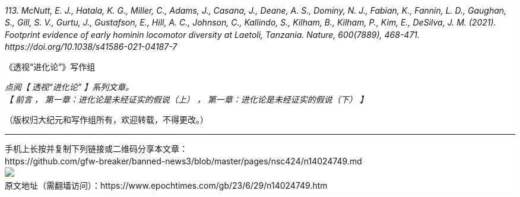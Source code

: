 <p>
 <em>
  113. McNutt, E. J., Hatala, K. G., Miller, C., Adams, J., Casana, J., Deane, A. S., Dominy, N. J., Fabian, K., Fannin, L. D., Gaughan, S., Gill, S. V., Gurtu, J., Gustafson, E., Hill, A. C., Johnson, C., Kallindo, S., Kilham, B., Kilham, P., Kim, E., DeSilva, J. M. (2021). Footprint evidence of early hominin locomotor diversity at Laetoli, Tanzania. Nature, 600(7889), 468-471.
 </em>
 <br/>
 <em>
  <ok href="https://doi.org/10.1038/s41586-021-04187-7">
   https://doi.org/10.1038/s41586-021-04187-7
  </ok>
 </em>
</p>
<p>
 《透视“进化论”》写作组
</p>
<p>
 <em>
  点阅【
  <ok href="https://www.epochtimes.com/gb/tag/透视进化论.html">
   透视“进化论”
  </ok>
  】系列文章。
 </em>
 <br/>
 <em>
  【
  <ok href="http://www.epochtimes.com/gb/23/6/21/n14019941.htm">
   前言
  </ok>
  ，
  <ok href="https://www.epochtimes.com/gb/23/6/22/n14020737.htm">
   第一章：进化论是未经证实的假说（上）
  </ok>
  ，
  <ok href="https://www.epochtimes.com/gb/23/6/24/n14022170.htm">
   第一章：进化论是未经证实的假说（下）
  </ok>
  】
 </em>
</p>
<p>
 （版权归大纪元和写作组所有，欢迎转载，不得更改。）
</p>
</div>
<hr/>
手机上长按并复制下列链接或二维码分享本文章：<br/>
https://github.com/gfw-breaker/banned-news3/blob/master/pages/nsc424/n14024749.md <br/>
<a href='https://github.com/gfw-breaker/banned-news3/blob/master/pages/nsc424/n14024749.md'><img src='https://github.com/gfw-breaker/banned-news3/blob/master/pages/nsc424/n14024749.md.png'/></a> <br/>
原文地址（需翻墙访问）：https://www.epochtimes.com/gb/23/6/29/n14024749.htm
